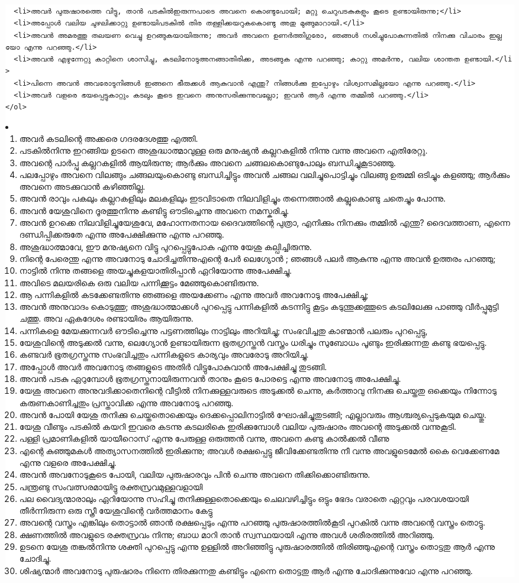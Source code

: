       <li>അവര്‍ പുരുഷാരത്തെ വിട്ടു, താന്‍ പടകില്‍ഇരുന്നപാടെ അവനെ കൊണ്ടുപോയി; മറ്റു ചെറുപടകുകളും കൂടെ ഉണ്ടായിരുന്നു;</li>
      <li>അപ്പോള്‍ വലിയ ചുഴലിക്കാറ്റു ഉണ്ടായിപടകില്‍ തിര തള്ളിക്കയറുകകൊണ്ടു അതു മുങ്ങുമാറായി.</li>
      <li>അവന്‍ അമരത്തു തലയണ വെച്ചു ഉറങ്ങുകയായിരുന്നു; അവര്‍ അവനെ ഉണര്‍ത്തിഗുരോ, ഞങ്ങള്‍ നശിച്ചുപോകുന്നതില്‍ നിനക്കു വിചാരം ഇല്ലയോ എന്നു പറഞ്ഞു.</li>
      <li>അവന്‍ എഴുന്നേറ്റു കാറ്റിനെ ശാസിച്ചു, കടലിനോടുഅനങ്ങാതിരിക്ക, അടങ്ങുക എന്നു പറഞ്ഞു; കാറ്റു അമര്‍ന്നു, വലിയ ശാന്തത ഉണ്ടായി.</li>
      <li>പിന്നെ അവന്‍ അവരോടുനിങ്ങള്‍ ഇങ്ങനെ ഭീരുക്കള്‍ ആകുവാന്‍ എന്തു? നിങ്ങള്‍ക്കു ഇപ്പോഴും വിശ്വാസമില്ലയോ എന്നു പറഞ്ഞു.</li>
      <li>അവര്‍ വളരെ ഭയപ്പെട്ടുകാറ്റും കടലും കൂടെ ഇവനെ അനുസരിക്കുന്നുവല്ലോ; ഇവന്‍ ആര്‍ എന്നു തമ്മില്‍ പറഞ്ഞു.</li>
    </ol>
  </li>
  <li>
    <ol>
      <li>അവര്‍ കടലിന്റെ അക്കരെ ഗദരദേശത്തു എത്തി.</li>
      <li>പടകില്‍നിന്നു ഇറങ്ങിയ ഉടനെ അശുദ്ധാത്മാവുള്ള ഒരു മനുഷ്യന്‍ കല്ലറകളില്‍ നിന്നു വന്നു അവനെ എതിരേറ്റു.</li>
      <li>അവന്റെ പാര്‍പ്പു കല്ലറകളില്‍ ആയിരുന്നു; ആര്‍ക്കും അവനെ ചങ്ങലകൊണ്ടുപോലും ബന്ധിച്ചുകൂടാഞ്ഞു.</li>
      <li>പലപ്പോഴും അവനെ വിലങ്ങും ചങ്ങലയുംകൊണ്ടു ബന്ധിച്ചിട്ടും അവന്‍ ചങ്ങല വലിച്ചുപൊട്ടിച്ചും വിലങ്ങു ഉരുമ്മി ഒടിച്ചും കളഞ്ഞു; ആര്‍ക്കും അവനെ അടക്കുവാന്‍ കഴിഞ്ഞില്ല.</li>
      <li>അവന്‍ രാവും പകലും കല്ലറകളിലും മലകളിലും ഇടവിടാതെ നിലവിളിച്ചും തന്നെത്താല്‍ കല്ലുകൊണ്ടു ചതെച്ചും പോന്നു.</li>
      <li>അവന്‍ യേശുവിനെ ദൂരത്തുനിന്നു കണ്ടിട്ടു ഔടിച്ചെന്നു അവനെ നമസ്കരിച്ചു.</li>
      <li>അവന്‍ ഉറക്കെ നിലവിളിച്ചുയേശുവേ, മഹോന്നതനായ ദൈവത്തിന്റെ പുത്രാ, എനിക്കും നിനക്കും തമ്മില്‍ എന്തു? ദൈവത്താണ, എന്നെ ദണ്ഡിപ്പിക്കരുതേ എന്നു അപേക്ഷിക്കുന്നു എന്നു പറഞ്ഞു.</li>
      <li>അശുദ്ധാത്മാവേ, ഈ മനുഷ്യനെ വിട്ടു പുറപ്പെട്ടുപോക എന്നു യേശു കല്പിച്ചിരുന്നു.</li>
      <li>നിന്റെ പേരെന്തു എന്നു അവനോടു ചോദിച്ചതിന്നുഎന്റെ പേര്‍ ലെഗ്യോന്‍ ; ഞങ്ങള്‍ പലര്‍ ആകുന്നു എന്നു അവന്‍ ഉത്തരം പറഞ്ഞു;</li>
      <li>നാട്ടില്‍ നിന്നു തങ്ങളെ അയച്ചുകളയാതിരിപ്പാന്‍ ഏറിയോന്നു അപേക്ഷിച്ചു.</li>
      <li>അവിടെ മലയരികെ ഒരു വലിയ പന്നിക്കൂട്ടം മേഞ്ഞുകൊണ്ടിരുന്നു.</li>
      <li>ആ പന്നികളില്‍ കടക്കേണ്ടതിന്നു ഞങ്ങളെ അയക്കേണം എന്നു അവര്‍ അവനോടു അപേക്ഷിച്ചു;</li>
      <li>അവന്‍ അനുവാദം കൊടുത്തു; അശുദ്ധാത്മാക്കള്‍ പുറപ്പെട്ടു പന്നികളില്‍ കടന്നിട്ടു കൂട്ടം കടുന്തൂക്കത്തൂടെ കടലിലേക്കു പാഞ്ഞു വീര്‍പ്പുമുട്ടി ചത്തു. അവ ഏകദേശം രണ്ടായിരം ആയിരുന്നു.</li>
      <li>പന്നികളെ മേയക്കുന്നവര്‍ ഔടിച്ചെന്നു പട്ടണത്തിലും നാട്ടിലും അറിയിച്ചു; സംഭവിച്ചതു കാണ്മാന്‍ പലരും പുറപ്പെട്ടു,</li>
      <li>യേശുവിന്റെ അടുക്കല്‍ വന്നു, ലെഗ്യോന്‍ ഉണ്ടായിരുന്ന ഭൂതഗ്രസ്തന്‍ വസ്ത്രം ധരിച്ചും സുബോധം പൂണ്ടും ഇരിക്കുന്നതു കണ്ടു ഭയപ്പെട്ടു.</li>
      <li>കണ്ടവര്‍ ഭൂതഗ്രസ്തന്നു സംഭവിച്ചതും പന്നികളുടെ കാര്യവും അവരോടു അറിയിച്ചു.</li>
      <li>അപ്പോള്‍ അവര്‍ അവനോടു തങ്ങളുടെ അതിര്‍ വിട്ടുപോകുവാന്‍ അപേക്ഷിച്ചു തുടങ്ങി.</li>
      <li>അവന്‍ പടകു ഏറുമ്പോള്‍ ഭൂതഗ്രസ്തനായിരുന്നവന്‍ താനും കൂടെ പോരട്ടെ എന്നു അവനോടു അപേക്ഷിച്ചു.</li>
      <li>യേശു അവനെ അനുവദിക്കാതെനിന്റെ വീട്ടില്‍ നിനക്കുള്ളവരുടെ അടുക്കല്‍ ചെന്നു, കര്‍ത്താവു നിനക്കു ചെയ്തതു ഒക്കെയും നിന്നോടു കരുണകാണിച്ചതും പ്രസ്താവിക്ക എന്നു അവനോടു പറഞ്ഞു.</li>
      <li>അവന്‍ പോയി യേശു തനിക്കു ചെയ്തതൊക്കെയും ദെക്കപ്പൊലിനാട്ടില്‍ ഘോഷിച്ചുതുടങ്ങി; എല്ലാവരും ആശ്ചര്യപ്പെടുകയുമ ചെയ്തു.</li>
      <li>യേശു വീണ്ടും പടകില്‍ കയറി ഇവരെ കടന്നു കടലരികെ ഇരിക്കുമ്പോള്‍ വലിയ പുരുഷാരം അവന്റെ അടുക്കല്‍ വന്നുകൂടി.</li>
      <li>പള്ളി പ്രമാണികളില്‍ യായീറൊസ് എന്നു പേരുള്ള ഒരുത്തന്‍ വന്നു, അവനെ കണ്ടു കാല്‍ക്കല്‍ വീണു</li>
      <li>എന്റെ കുഞ്ഞുമകള്‍ അത്യാസനത്തില്‍ ഇരിക്കുന്നു; അവള്‍ രക്ഷപ്പെട്ടു ജീവിക്കേണ്ടതിന്നു നീ വന്നു അവളുടെമേല്‍ കൈ വെക്കേണമേ എന്നു വളരെ അപേക്ഷിച്ചു.</li>
      <li>അവന്‍ അവനോടുകൂടെ പോയി, വലിയ പുരുഷാരവും പിന്‍ ചെന്നു അവനെ തിക്കിക്കൊണ്ടിരുന്നു.</li>
      <li>പന്ത്രണ്ടു സംവത്സരമായിട്ടു രക്തസ്രവമുള്ളവളായി</li>
      <li>പല വൈദ്യന്മാരാലും ഏറിയോന്നു സഹിച്ചു തനിക്കുള്ളതൊക്കെയും ചെലവഴിച്ചിട്ടും ഒട്ടും ഭേദം വരാതെ ഏറ്റവും പരവശയായി തീര്‍ന്നിരുന്ന ഒരു സ്ത്രീ യേശുവിന്റെ വര്‍ത്തമാനം കേട്ടു</li>
      <li>അവന്റെ വസ്ത്രം എങ്കിലും തൊട്ടാല്‍ ഞാന്‍ രക്ഷപ്പെടും എന്നു പറഞ്ഞു പുരുഷാരത്തില്‍കൂടി പുറകില്‍ വന്നു അവന്റെ വസ്ത്രം തൊട്ടു.</li>
      <li>ക്ഷണത്തില്‍ അവളുടെ രക്തസ്രവം നിന്നു; ബാധ മാറി താന്‍ സ്വസ്ഥയായി എന്നു അവള്‍ ശരീരത്തില്‍ അറിഞ്ഞു.</li>
      <li>ഉടനെ യേശു തങ്കല്‍നിന്നു ശക്തി പുറപ്പെട്ടു എന്നു ഉള്ളില്‍ അറിഞ്ഞിട്ടു പുരുഷാരത്തില്‍ തിരിഞ്ഞുഎന്റെ വസ്ത്രം തൊട്ടതു ആര്‍ എന്നു ചോദിച്ചു.</li>
      <li>ശിഷ്യന്മാര്‍ അവനോടു പുരുഷാരം നിന്നെ തിരക്കുന്നതു കണ്ടിട്ടും എന്നെ തൊട്ടതു ആര്‍ എന്നു ചോദിക്കുന്നുവോ എന്നു പറഞ്ഞു.</li>